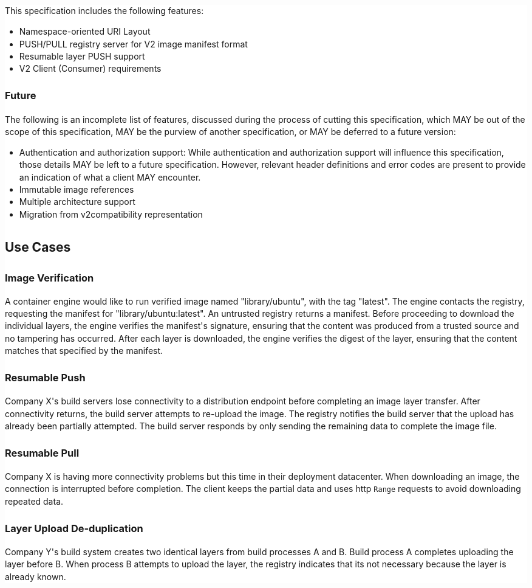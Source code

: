 This specification includes the following features:

- Namespace-oriented URI Layout
- PUSH/PULL registry server for V2 image manifest format
- Resumable layer PUSH support
- V2 Client (Consumer) requirements

### Future

The following is an incomplete list of features, discussed during the process of cutting this specification, which MAY be out of the scope of this specification, MAY be the purview of another specification, or MAY be deferred to a future version:

- Authentication and authorization support: While authentication and authorization support will influence this specification, those details MAY be left to a future specification. However, relevant header definitions and error codes are present to provide an indication of what a client MAY encounter.
- Immutable image references
- Multiple architecture support
- Migration from v2compatibility representation

## Use Cases

### Image Verification

A container engine would like to run verified image named "library/ubuntu", with the tag "latest".
The engine contacts the registry, requesting the manifest for "library/ubuntu:latest".
An untrusted registry returns a manifest.
Before proceeding to download the individual layers, the engine verifies the manifest's signature, ensuring that the content was produced from a trusted source and no tampering has occurred.
After each layer is downloaded, the engine verifies the digest of the layer, ensuring that the content matches that specified by the manifest.

### Resumable Push

Company X's build servers lose connectivity to a distribution endpoint before completing an image layer transfer.
After connectivity returns, the build server attempts to re-upload the image.
The registry notifies the build server that the upload has already been partially attempted.
The build server responds by only sending the remaining data to complete the image file.

### Resumable Pull

Company X is having more connectivity problems but this time in their deployment datacenter.
When downloading an image, the connection is interrupted before completion.
The client keeps the partial data and uses http `Range` requests to avoid downloading repeated data.

### Layer Upload De-duplication

Company Y's build system creates two identical layers from build processes A and B.
Build process A completes uploading the layer before B.
When process B attempts to upload the layer, the registry indicates that its not necessary because the layer is already known.
